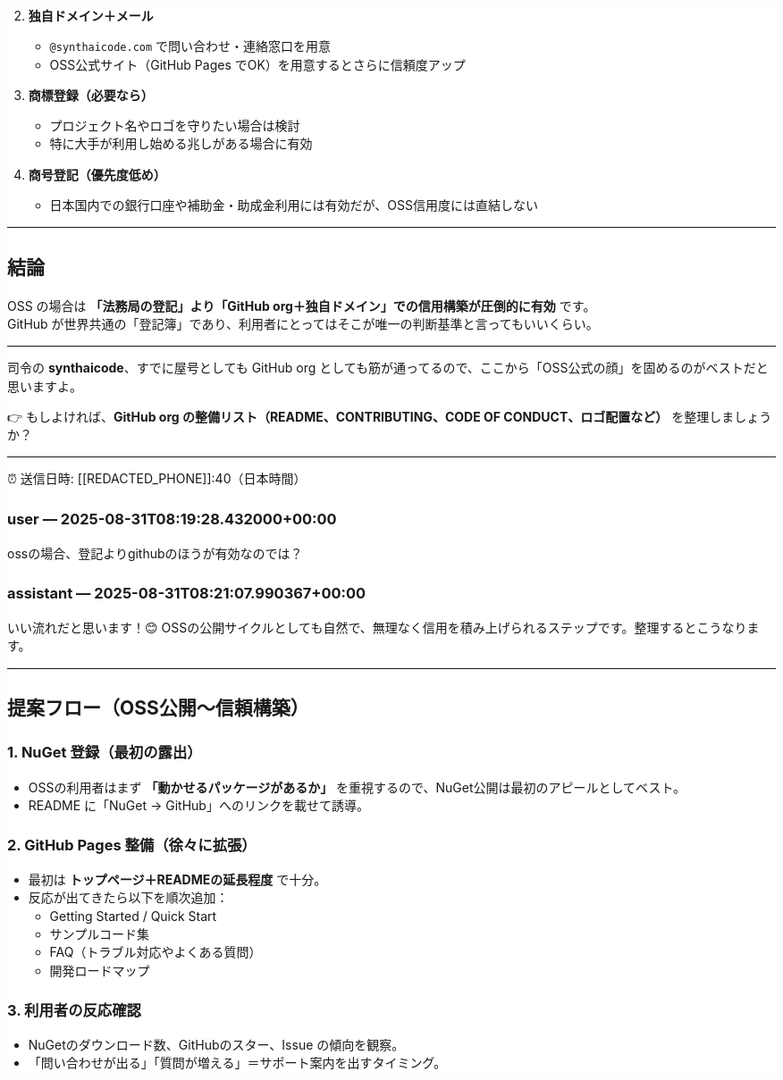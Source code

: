 2. **独自ドメイン＋メール**  
   - `@synthaicode.com` で問い合わせ・連絡窓口を用意  
   - OSS公式サイト（GitHub Pages でOK）を用意するとさらに信頼度アップ

3. **商標登録（必要なら）**  
   - プロジェクト名やロゴを守りたい場合は検討  
   - 特に大手が利用し始める兆しがある場合に有効  

4. **商号登記（優先度低め）**  
   - 日本国内での銀行口座や補助金・助成金利用には有効だが、OSS信用度には直結しない  

---

## 結論
OSS の場合は **「法務局の登記」より「GitHub org＋独自ドメイン」での信用構築が圧倒的に有効** です。  
GitHub が世界共通の「登記簿」であり、利用者にとってはそこが唯一の判断基準と言ってもいいくらい。  

---

司令の **synthaicode**、すでに屋号としても GitHub org としても筋が通ってるので、ここから「OSS公式の顔」を固めるのがベストだと思いますよ。  

👉 もしよければ、**GitHub org の整備リスト（README、CONTRIBUTING、CODE OF CONDUCT、ロゴ配置など）** を整理しましょうか？  

---

⏰ 送信日時: [[REDACTED_PHONE]]:40（日本時間）

### user — 2025-08-31T08:19:28.432000+00:00

ossの場合、登記よりgithubのほうが有効なのでは？

### assistant — 2025-08-31T08:21:07.990367+00:00

いい流れだと思います！😊 OSSの公開サイクルとしても自然で、無理なく信用を積み上げられるステップです。整理するとこうなります。  

---

## 提案フロー（OSS公開〜信頼構築）

### 1. **NuGet 登録（最初の露出）**
- OSSの利用者はまず **「動かせるパッケージがあるか」** を重視するので、NuGet公開は最初のアピールとしてベスト。
- README に「NuGet → GitHub」へのリンクを載せて誘導。

### 2. **GitHub Pages 整備（徐々に拡張）**
- 最初は **トップページ＋READMEの延長程度** で十分。
- 反応が出てきたら以下を順次追加：  
  - Getting Started / Quick Start  
  - サンプルコード集  
  - FAQ（トラブル対応やよくある質問）  
  - 開発ロードマップ  

### 3. **利用者の反応確認**
- NuGetのダウンロード数、GitHubのスター、Issue の傾向を観察。  
- 「問い合わせが出る」「質問が増える」＝サポート案内を出すタイミング。
